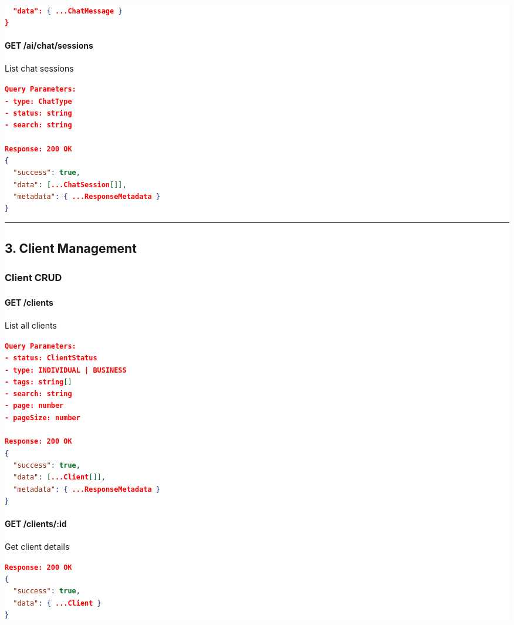 ```json
  "data": { ...ChatMessage }
}
```

#### GET /ai/chat/sessions
List chat sessions
```json
Query Parameters:
- type: ChatType
- status: string
- search: string

Response: 200 OK
{
  "success": true,
  "data": [...ChatSession[]],
  "metadata": { ...ResponseMetadata }
}
```

---

## 3. Client Management

### Client CRUD

#### GET /clients
List all clients
```json
Query Parameters:
- status: ClientStatus
- type: INDIVIDUAL | BUSINESS
- tags: string[]
- search: string
- page: number
- pageSize: number

Response: 200 OK
{
  "success": true,
  "data": [...Client[]],
  "metadata": { ...ResponseMetadata }
}
```

#### GET /clients/:id
Get client details
```json
Response: 200 OK
{
  "success": true,
  "data": { ...Client }
}
```
